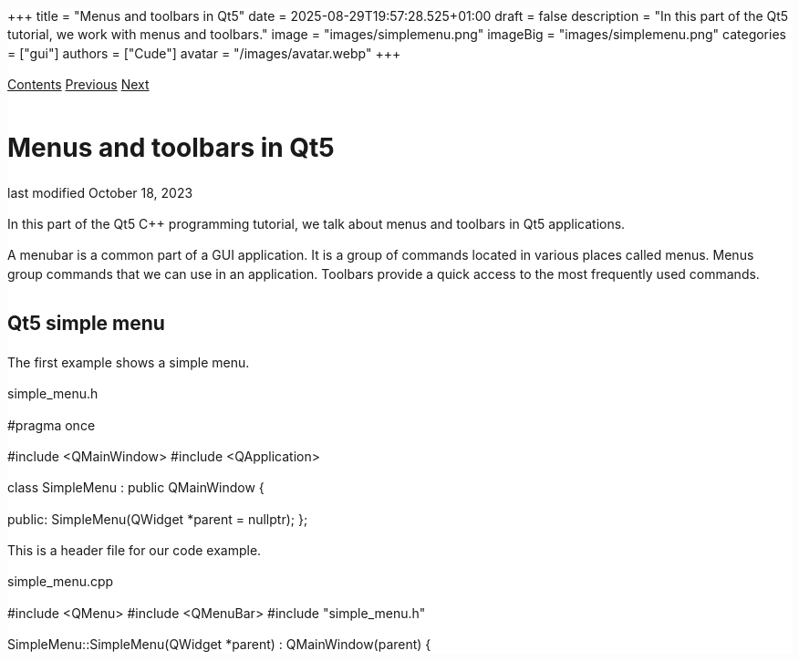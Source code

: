 +++
title = "Menus and toolbars in Qt5"
date = 2025-08-29T19:57:28.525+01:00
draft = false
description = "In this part of the Qt5 tutorial, we work with menus and toolbars."
image = "images/simplemenu.png"
imageBig = "images/simplemenu.png"
categories = ["gui"]
authors = ["Cude"]
avatar = "/images/avatar.webp"
+++

[Contents](..)
[Previous](../firstprograms/)
[Next](../layoutmanagement/)

# Menus and toolbars in Qt5

last modified October 18, 2023

In this part of the Qt5 C++ programming tutorial, we talk about menus and
toolbars in Qt5 applications.

A menubar is a common part of a GUI application. It is a group of commands
located in various places called menus. Menus group commands that we can use in
an application. Toolbars provide a quick access to the most frequently used
commands.

## Qt5 simple menu

The first example shows a simple menu.

simple_menu.h
  

#pragma once

#include &lt;QMainWindow&gt;
#include &lt;QApplication&gt;

class SimpleMenu : public QMainWindow {

  public:
    SimpleMenu(QWidget *parent = nullptr);
};

This is a header file for our code example.

simple_menu.cpp
  

#include &lt;QMenu&gt;
#include &lt;QMenuBar&gt;
#include "simple_menu.h"

SimpleMenu::SimpleMenu(QWidget *parent)
    : QMainWindow(parent) {
